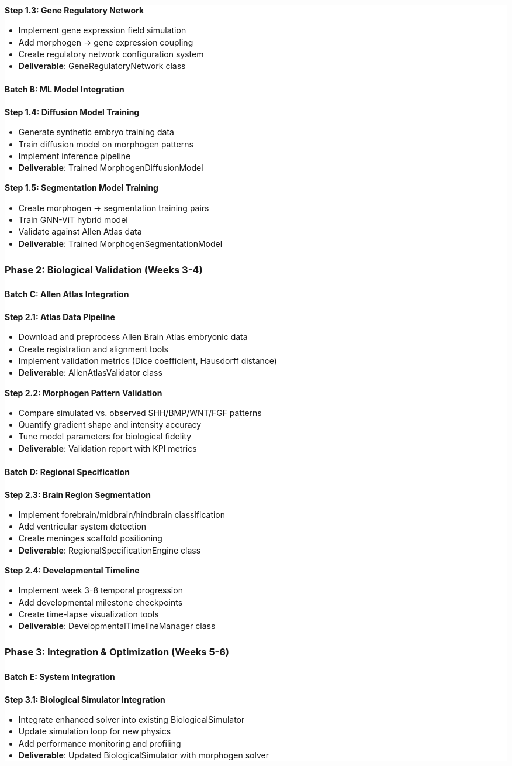 **Step 1.3: Gene Regulatory Network**
- Implement gene expression field simulation
- Add morphogen → gene expression coupling
- Create regulatory network configuration system
- **Deliverable**: GeneRegulatoryNetwork class

#### Batch B: ML Model Integration
**Step 1.4: Diffusion Model Training**
- Generate synthetic embryo training data
- Train diffusion model on morphogen patterns
- Implement inference pipeline
- **Deliverable**: Trained MorphogenDiffusionModel

**Step 1.5: Segmentation Model Training**
- Create morphogen → segmentation training pairs
- Train GNN-ViT hybrid model
- Validate against Allen Atlas data
- **Deliverable**: Trained MorphogenSegmentationModel

### Phase 2: Biological Validation (Weeks 3-4)

#### Batch C: Allen Atlas Integration
**Step 2.1: Atlas Data Pipeline**
- Download and preprocess Allen Brain Atlas embryonic data
- Create registration and alignment tools
- Implement validation metrics (Dice coefficient, Hausdorff distance)
- **Deliverable**: AllenAtlasValidator class

**Step 2.2: Morphogen Pattern Validation**
- Compare simulated vs. observed SHH/BMP/WNT/FGF patterns
- Quantify gradient shape and intensity accuracy
- Tune model parameters for biological fidelity
- **Deliverable**: Validation report with KPI metrics

#### Batch D: Regional Specification
**Step 2.3: Brain Region Segmentation**
- Implement forebrain/midbrain/hindbrain classification
- Add ventricular system detection
- Create meninges scaffold positioning
- **Deliverable**: RegionalSpecificationEngine class

**Step 2.4: Developmental Timeline**
- Implement week 3-8 temporal progression
- Add developmental milestone checkpoints
- Create time-lapse visualization tools
- **Deliverable**: DevelopmentalTimelineManager class

### Phase 3: Integration & Optimization (Weeks 5-6)

#### Batch E: System Integration
**Step 3.1: Biological Simulator Integration**
- Integrate enhanced solver into existing BiologicalSimulator
- Update simulation loop for new physics
- Add performance monitoring and profiling
- **Deliverable**: Updated BiologicalSimulator with morphogen solver
